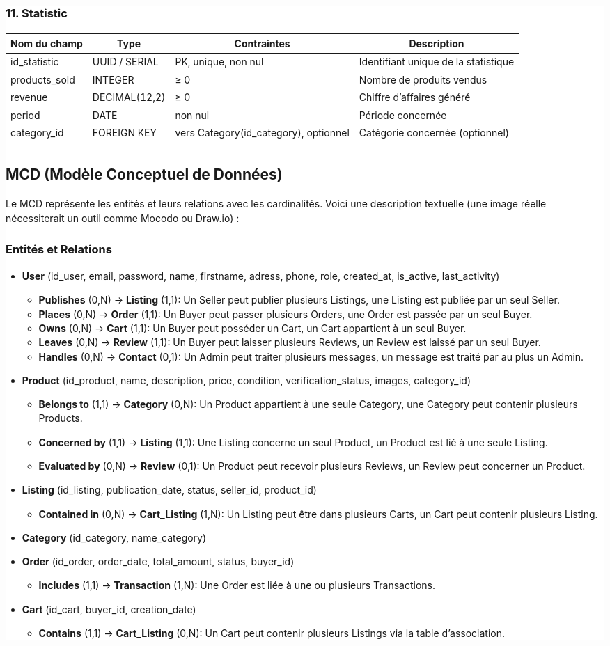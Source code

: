### 11. Statistic
| Nom du champ | Type | Contraintes | Description |
|--------------|------|-------------|-------------|
| id_statistic | UUID / SERIAL | PK, unique, non nul | Identifiant unique de la statistique |
| products_sold | INTEGER | ≥ 0 | Nombre de produits vendus |
| revenue | DECIMAL(12,2) | ≥ 0 | Chiffre d’affaires généré |
| period | DATE | non nul | Période concernée |
| category_id | FOREIGN KEY | vers Category(id_category), optionnel | Catégorie concernée (optionnel) |

## MCD (Modèle Conceptuel de Données)
Le MCD représente les entités et leurs relations avec les cardinalités. Voici une description textuelle (une image réelle nécessiterait un outil comme Mocodo ou Draw.io) :

### Entités et Relations
- **User** (id_user, email, password, name, firstname, adress, phone, role, created_at, is_active, last_activity)
  - **Publishes** (0,N) -> **Listing** (1,1): Un Seller peut publier plusieurs Listings, une Listing est publiée par un seul Seller.
  - **Places** (0,N) -> **Order** (1,1): Un Buyer peut passer plusieurs Orders, une Order est passée par un seul Buyer.
  - **Owns** (0,N) -> **Cart** (1,1): Un Buyer peut posséder un Cart, un Cart appartient à un seul Buyer.
  - **Leaves** (0,N) -> **Review** (1,1): Un Buyer peut laisser plusieurs Reviews, un Review est laissé par un seul Buyer.
  - **Handles** (0,N) -> **Contact** (0,1): Un Admin peut traiter plusieurs messages, un message est traité par au plus un Admin.

- **Product** (id_product, name, description, price, condition, verification_status, images, category_id)
  - **Belongs to** (1,1) -> **Category** (0,N): Un Product appartient à une seule Category, une Category peut contenir plusieurs Products.
  - **Concerned by** (1,1) -> **Listing** (1,1): Une Listing concerne un seul Product, un Product est lié à une seule Listing.

  - **Evaluated by** (0,N) -> **Review** (0,1): Un Product peut recevoir plusieurs Reviews, un Review peut concerner un Product.

- **Listing** (id_listing, publication_date, status, seller_id, product_id)
  - **Contained in** (0,N) -> **Cart_Listing** (1,N): Un Listing peut être dans plusieurs Carts, un Cart peut contenir plusieurs Listing.
- **Category** (id_category, name_category)
- **Order** (id_order, order_date, total_amount, status, buyer_id)
  - **Includes** (1,1) -> **Transaction** (1,N): Une Order est liée à une ou plusieurs Transactions.

- **Cart** (id_cart, buyer_id, creation_date)
  - **Contains** (1,1) -> **Cart_Listing** (0,N): Un Cart peut contenir plusieurs Listings via la table d’association.

